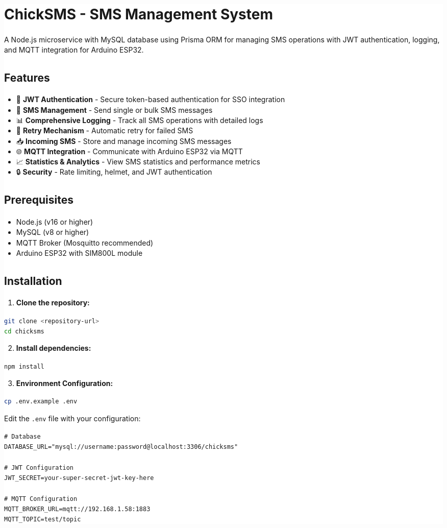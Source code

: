 # ChickSMS - SMS Management System

A Node.js microservice with MySQL database using Prisma ORM for managing SMS operations with JWT authentication, logging, and MQTT integration for Arduino ESP32.

## Features

- 🔐 **JWT Authentication** - Secure token-based authentication for SSO integration
- 📱 **SMS Management** - Send single or bulk SMS messages
- 📊 **Comprehensive Logging** - Track all SMS operations with detailed logs
- 🔄 **Retry Mechanism** - Automatic retry for failed SMS
- 📥 **Incoming SMS** - Store and manage incoming SMS messages
- 🌐 **MQTT Integration** - Communicate with Arduino ESP32 via MQTT
- 📈 **Statistics & Analytics** - View SMS statistics and performance metrics
- 🔒 **Security** - Rate limiting, helmet, and JWT authentication

## Prerequisites

- Node.js (v16 or higher)
- MySQL (v8 or higher)
- MQTT Broker (Mosquitto recommended)
- Arduino ESP32 with SIM800L module

## Installation

1. **Clone the repository:**
```bash
git clone <repository-url>
cd chicksms
```

2. **Install dependencies:**
```bash
npm install
```

3. **Environment Configuration:**
```bash
cp .env.example .env
```

Edit the `.env` file with your configuration:
```env
# Database
DATABASE_URL="mysql://username:password@localhost:3306/chicksms"

# JWT Configuration
JWT_SECRET=your-super-secret-jwt-key-here

# MQTT Configuration
MQTT_BROKER_URL=mqtt://192.168.1.58:1883
MQTT_TOPIC=test/topic
```
